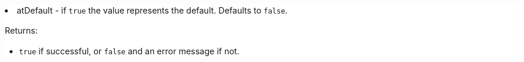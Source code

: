 <li>atDefault - if <code>true</code> the value represents the default. Defaults to <code>false</code>.</li>
</ul>
<p>Returns:</p>
<ul>
<li><code>true</code> if successful, or <code>false</code> and an error message if not.</li>
</ul>
</td>
	  </tr>
	</table>
  </section>
